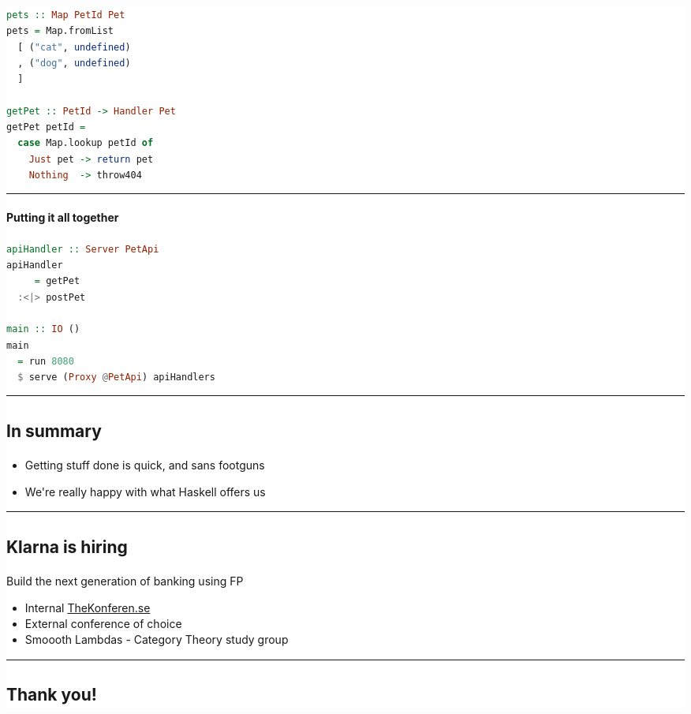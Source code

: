
```haskell
pets :: Map PetId Pet
pets = Map.fromList
  [ ("cat", undefined)
  , ("dog", undefined)
  ]

getPet :: PetId -> Handler Pet
getPet petId =
  case Map.lookup petId of
    Just pet -> return pet
    Nothing  -> throw404
```

---

#### Putting it all together
```haskell
apiHandler :: Server PetApi
apiHandler
     = getPet
  :<|> postPet

main :: IO ()
main
  = run 8080
  $ serve (Proxy @PetApi) apiHandlers
```

---

## In summary
* Getting stuff done is quick, and sans footguns

* We're really happy with what Haskell offers us

---

## Klarna is hiring
 Build the next generation of banking using FP

- Internal [TheKonferen.se](#)
- External conference of choice
- Smoooth Lambdas - Category Theory study group

---

## Thank you!
